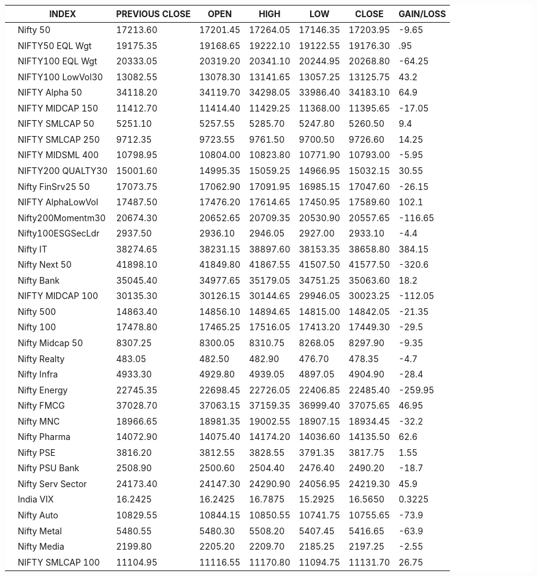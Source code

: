 


|  | INDEX | PREVIOUS CLOSE | OPEN | HIGH | LOW | CLOSE | GAIN/LOSS |
| ----- | ----- | ----- | ----- | ----- | ----- | ----- | ----- |
|  | Nifty 50 | 17213.60 | 17201.45 | 17264.05 | 17146.35 | 17203.95 | -9.65 |
|  | NIFTY50 EQL Wgt | 19175.35 | 19168.65 | 19222.10 | 19122.55 | 19176.30 | .95 |
|  | NIFTY100 EQL Wgt | 20333.05 | 20319.20 | 20341.10 | 20244.95 | 20268.80 | -64.25 |
|  | NIFTY100 LowVol30 | 13082.55 | 13078.30 | 13141.65 | 13057.25 | 13125.75 | 43.2 |
|  | NIFTY Alpha 50 | 34118.20 | 34119.70 | 34298.05 | 33986.40 | 34183.10 | 64.9 |
|  | NIFTY MIDCAP 150 | 11412.70 | 11414.40 | 11429.25 | 11368.00 | 11395.65 | -17.05 |
|  | NIFTY SMLCAP 50 | 5251.10 | 5257.55 | 5285.70 | 5247.80 | 5260.50 | 9.4 |
|  | NIFTY SMLCAP 250 | 9712.35 | 9723.55 | 9761.50 | 9700.50 | 9726.60 | 14.25 |
|  | NIFTY MIDSML 400 | 10798.95 | 10804.00 | 10823.80 | 10771.90 | 10793.00 | -5.95 |
|  | NIFTY200 QUALTY30 | 15001.60 | 14995.35 | 15059.25 | 14966.95 | 15032.15 | 30.55 |
|  | Nifty FinSrv25 50 | 17073.75 | 17062.90 | 17091.95 | 16985.15 | 17047.60 | -26.15 |
|  | NIFTY AlphaLowVol | 17487.50 | 17476.20 | 17614.65 | 17450.95 | 17589.60 | 102.1 |
|  | Nifty200Momentm30 | 20674.30 | 20652.65 | 20709.35 | 20530.90 | 20557.65 | -116.65 |
|  | Nifty100ESGSecLdr | 2937.50 | 2936.10 | 2946.05 | 2927.00 | 2933.10 | -4.4 |
|  | Nifty IT | 38274.65 | 38231.15 | 38897.60 | 38153.35 | 38658.80 | 384.15 |
|  | Nifty Next 50 | 41898.10 | 41849.80 | 41867.55 | 41507.50 | 41577.50 | -320.6 |
|  | Nifty Bank | 35045.40 | 34977.65 | 35179.05 | 34751.25 | 35063.60 | 18.2 |
|  | NIFTY MIDCAP 100 | 30135.30 | 30126.15 | 30144.65 | 29946.05 | 30023.25 | -112.05 |
|  | Nifty 500 | 14863.40 | 14856.10 | 14894.65 | 14815.00 | 14842.05 | -21.35 |
|  | Nifty 100 | 17478.80 | 17465.25 | 17516.05 | 17413.20 | 17449.30 | -29.5 |
|  | Nifty Midcap 50 | 8307.25 | 8300.05 | 8310.75 | 8268.05 | 8297.90 | -9.35 |
|  | Nifty Realty | 483.05 | 482.50 | 482.90 | 476.70 | 478.35 | -4.7 |
|  | Nifty Infra | 4933.30 | 4929.80 | 4939.05 | 4897.05 | 4904.90 | -28.4 |
|  | Nifty Energy | 22745.35 | 22698.45 | 22726.05 | 22406.85 | 22485.40 | -259.95 |
|  | Nifty FMCG | 37028.70 | 37063.15 | 37159.35 | 36999.40 | 37075.65 | 46.95 |
|  | Nifty MNC | 18966.65 | 18981.35 | 19002.55 | 18907.15 | 18934.45 | -32.2 |
|  | Nifty Pharma | 14072.90 | 14075.40 | 14174.20 | 14036.60 | 14135.50 | 62.6 |
|  | Nifty PSE | 3816.20 | 3812.55 | 3828.55 | 3791.35 | 3817.75 | 1.55 |
|  | Nifty PSU Bank | 2508.90 | 2500.60 | 2504.40 | 2476.40 | 2490.20 | -18.7 |
|  | Nifty Serv Sector | 24173.40 | 24147.30 | 24290.90 | 24056.95 | 24219.30 | 45.9 |
|  | India VIX | 16.2425 | 16.2425 | 16.7875 | 15.2925 | 16.5650 | 0.3225 |
|  | Nifty Auto | 10829.55 | 10844.15 | 10850.55 | 10741.75 | 10755.65 | -73.9 |
|  | Nifty Metal | 5480.55 | 5480.30 | 5508.20 | 5407.45 | 5416.65 | -63.9 |
|  | Nifty Media | 2199.80 | 2205.20 | 2209.70 | 2185.25 | 2197.25 | -2.55 |
|  | NIFTY SMLCAP 100 | 11104.95 | 11116.55 | 11170.80 | 11094.75 | 11131.70 | 26.75 |